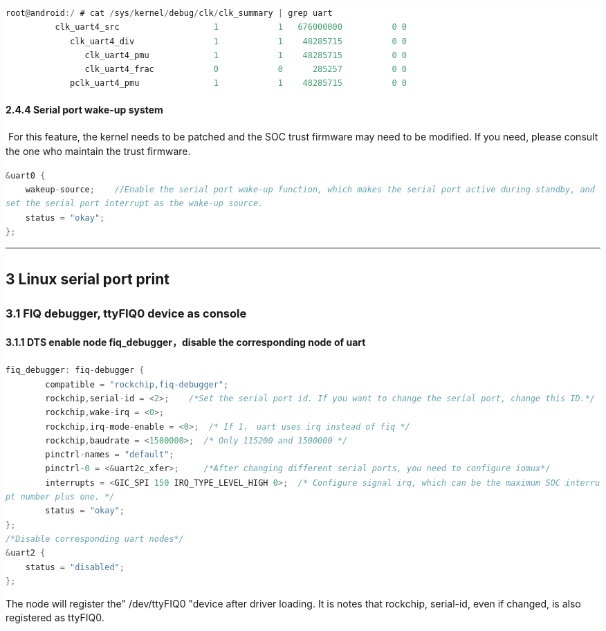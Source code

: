 ```c
root@android:/ # cat /sys/kernel/debug/clk/clk_summary | grep uart
          clk_uart4_src                   1            1   676000000          0 0
             clk_uart4_div                1            1    48285715          0 0
                clk_uart4_pmu             1            1    48285715          0 0
                clk_uart4_frac            0            0      285257          0 0
             pclk_uart4_pmu               1            1    48285715          0 0
```

#### 2.4.4 Serial port wake-up system

​	For this feature, the kernel needs to be patched and the SOC trust firmware may need to be modified. If you need, please consult the one who maintain the trust firmware.

```c
&uart0 {
	wakeup-source;    //Enable the serial port wake-up function, which makes the serial port active during standby, and set the serial port interrupt as the wake-up source.
	status = "okay";
};
```

---

## 3 Linux serial port print

### 3.1 FIQ debugger, ttyFIQ0  device as console

#### 3.1.1 DTS enable  node fiq_debugger，disable the corresponding node of uart

```c
fiq_debugger: fiq-debugger {
		compatible = "rockchip,fiq-debugger";
		rockchip,serial-id = <2>;    /*Set the serial port id. If you want to change the serial port, change this ID.*/
		rockchip,wake-irq = <0>;
		rockchip,irq-mode-enable = <0>;  /* If 1， uart uses irq instead of fiq */
		rockchip,baudrate = <1500000>;  /* Only 115200 and 1500000 */
		pinctrl-names = "default";
		pinctrl-0 = <&uart2c_xfer>;     /*After changing different serial ports, you need to configure iomux*/
		interrupts = <GIC_SPI 150 IRQ_TYPE_LEVEL_HIGH 0>;  /* Configure signal irq, which can be the maximum SOC interrupt number plus one. */
		status = "okay";
};
/*Disable corresponding uart nodes*/
&uart2 {
	status = "disabled";
};
```

The node will register the" /dev/ttyFIQ0 "device after driver loading. It is notes that rockchip, serial-id, even if changed, is also registered as ttyFIQ0.
